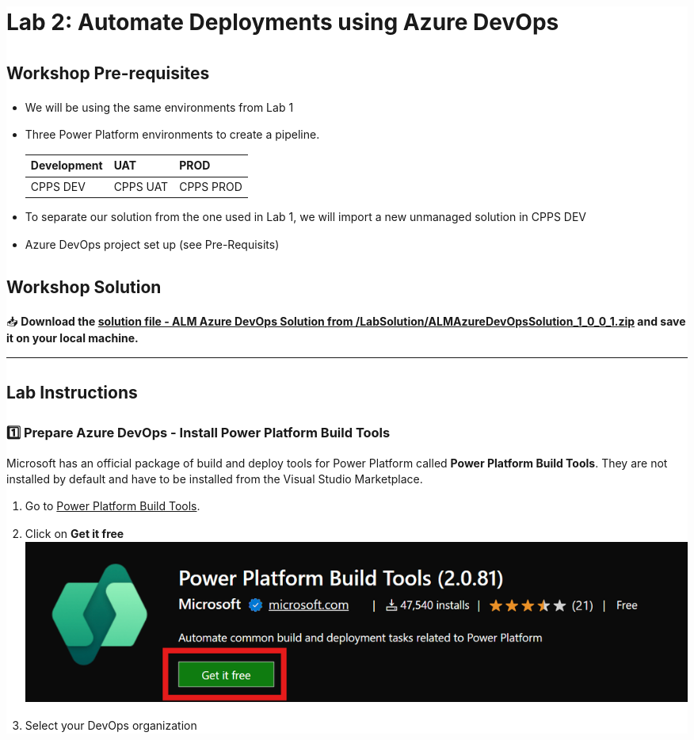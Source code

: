 # Lab 2: Automate Deployments using Azure DevOps

## Workshop Pre-requisites  
- We will be using the same environments from Lab 1
- Three Power Platform environments to create a pipeline.   

  | Development | UAT       | PROD      |
  |------------|----------|----------|
  | CPPS DEV   | CPPS UAT | CPPS PROD |

- To separate our solution from the one used in Lab 1, we will import a new unmanaged solution in CPPS DEV

- Azure DevOps project set up (see Pre-Requisits)

## Workshop Solution  
📥 **Download the [solution file - ALM Azure DevOps Solution from /LabSolution/ALMAzureDevOpsSolution_1_0_0_1.zip](LabSolution/ALMAzureDevOpsSolution_1_0_0_1.zip) and save it on your local machine.**  

---

## Lab Instructions  

### 1️⃣ Prepare Azure DevOps - Install Power Platform Build Tools 
Microsoft has an official package of build and deploy tools for Power Platform called **Power Platform Build Tools**. They are not installed by default and have to be installed from the Visual Studio Marketplace.

1. Go to [Power Platform Build Tools](https://marketplace.visualstudio.com/items?itemName=microsoft-IsvExpTools.PowerPlatform-BuildTools).
2. Click on **Get it free**
![Create new repository button](images/devops_install1.png)  

3. Select your DevOps organization